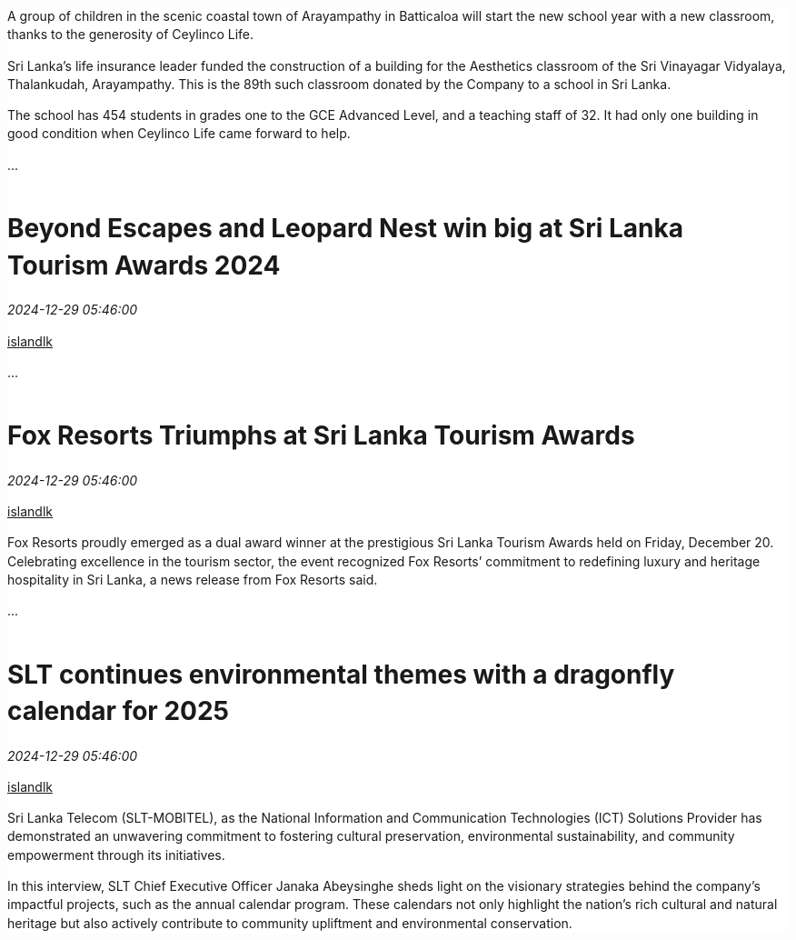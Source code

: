 A group of children in the scenic coastal town of Arayampathy in Batticaloa will start the new school year with a new classroom, thanks to the generosity of Ceylinco Life.

Sri Lanka’s life insurance leader funded the construction of a building for the Aesthetics classroom of the Sri Vinayagar Vidyalaya, Thalankudah, Arayampathy. This is the 89th such classroom donated by the Company to a school in Sri Lanka.

The school has 454 students in grades one to the GCE Advanced Level, and a teaching staff of 32. It had only one building in good condition when Ceylinco Life came forward to help.

...



# Beyond Escapes and Leopard Nest win big at Sri Lanka Tourism Awards 2024

*2024-12-29 05:46:00*

[islandlk](http://island.lk/beyond-escapes-and-leopard-nest-win-big-at-sri-lanka-tourism-awards-2024/)

...



# Fox Resorts Triumphs at Sri Lanka Tourism Awards

*2024-12-29 05:46:00*

[islandlk](http://island.lk/fox-resorts-triumphs-at-sri-lanka-tourism-awards/)

Fox Resorts proudly emerged as a dual award winner at the prestigious Sri Lanka Tourism Awards held on Friday, December 20. Celebrating excellence in the tourism sector, the event recognized Fox Resorts’ commitment to redefining luxury and heritage hospitality in Sri Lanka, a news release from Fox Resorts said.

...



# SLT continues environmental themes with a dragonfly calendar for 2025

*2024-12-29 05:46:00*

[islandlk](http://island.lk/slt-continues-environmental-themes-with-a-dragonfly-calendar-for-2025/)

Sri Lanka Telecom (SLT-MOBITEL), as the National Information and Communication Technologies (ICT) Solutions Provider has demonstrated an unwavering commitment to fostering cultural preservation, environmental sustainability, and community empowerment through its initiatives.

In this interview, SLT Chief Executive Officer Janaka Abeysinghe sheds light on the visionary strategies behind the company’s impactful projects, such as the annual calendar program. These calendars not only highlight the nation’s rich cultural and natural heritage but also actively contribute to community upliftment and environmental conservation.
